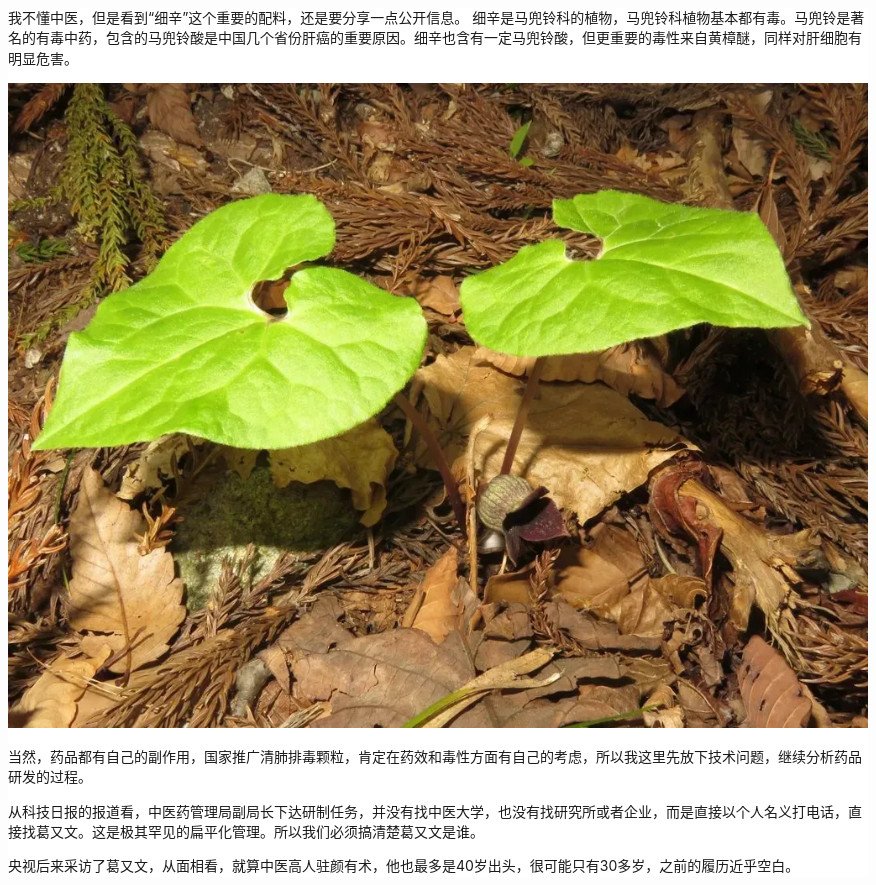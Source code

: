 
我不懂中医，但是看到“细辛”这个重要的配料，还是要分享一点公开信息。
细辛是马兜铃科的植物，马兜铃科植物基本都有毒。马兜铃是著名的有毒中药，包含的马兜铃酸是中国几个省份肝癌的重要原因。细辛也含有一定马兜铃酸，但更重要的毒性来自黄樟醚，同样对肝细胞有明显危害。

![](/images/btnews/0501_0600/0539/03cbb94a-662e-4161-bc3c-4274a0bbad51.webp)



当然，药品都有自己的副作用，国家推广清肺排毒颗粒，肯定在药效和毒性方面有自己的考虑，所以我这里先放下技术问题，继续分析药品研发的过程。


从科技日报的报道看，中医药管理局副局长下达研制任务，并没有找中医大学，也没有找研究所或者企业，而是直接以个人名义打电话，直接找葛又文。这是极其罕见的扁平化管理。所以我们必须搞清楚葛又文是谁。


央视后来采访了葛又文，从面相看，就算中医高人驻颜有术，他也最多是40岁出头，很可能只有30多岁，之前的履历近乎空白。
